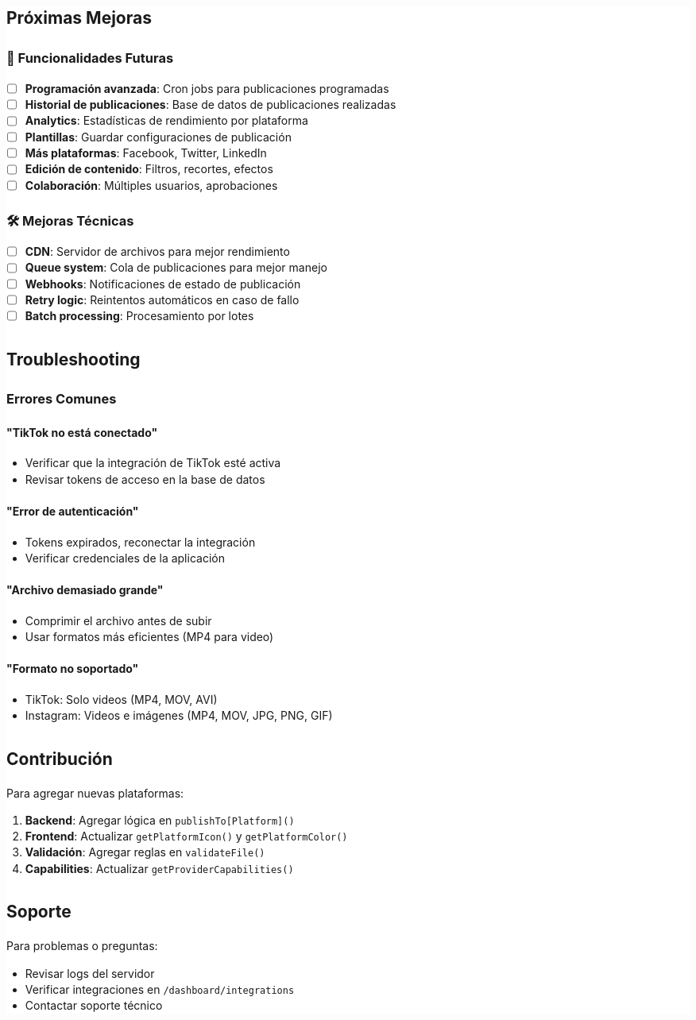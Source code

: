 ## Próximas Mejoras

### 🔮 Funcionalidades Futuras
- [ ] **Programación avanzada**: Cron jobs para publicaciones programadas
- [ ] **Historial de publicaciones**: Base de datos de publicaciones realizadas
- [ ] **Analytics**: Estadísticas de rendimiento por plataforma
- [ ] **Plantillas**: Guardar configuraciones de publicación
- [ ] **Más plataformas**: Facebook, Twitter, LinkedIn
- [ ] **Edición de contenido**: Filtros, recortes, efectos
- [ ] **Colaboración**: Múltiples usuarios, aprobaciones

### 🛠️ Mejoras Técnicas
- [ ] **CDN**: Servidor de archivos para mejor rendimiento
- [ ] **Queue system**: Cola de publicaciones para mejor manejo
- [ ] **Webhooks**: Notificaciones de estado de publicación
- [ ] **Retry logic**: Reintentos automáticos en caso de fallo
- [ ] **Batch processing**: Procesamiento por lotes

## Troubleshooting

### Errores Comunes

#### "TikTok no está conectado"
- Verificar que la integración de TikTok esté activa
- Revisar tokens de acceso en la base de datos

#### "Error de autenticación"
- Tokens expirados, reconectar la integración
- Verificar credenciales de la aplicación

#### "Archivo demasiado grande"
- Comprimir el archivo antes de subir
- Usar formatos más eficientes (MP4 para video)

#### "Formato no soportado"
- TikTok: Solo videos (MP4, MOV, AVI)
- Instagram: Videos e imágenes (MP4, MOV, JPG, PNG, GIF)

## Contribución

Para agregar nuevas plataformas:

1. **Backend**: Agregar lógica en `publishTo[Platform]()`
2. **Frontend**: Actualizar `getPlatformIcon()` y `getPlatformColor()`
3. **Validación**: Agregar reglas en `validateFile()`
4. **Capabilities**: Actualizar `getProviderCapabilities()`

## Soporte

Para problemas o preguntas:
- Revisar logs del servidor
- Verificar integraciones en `/dashboard/integrations`
- Contactar soporte técnico
